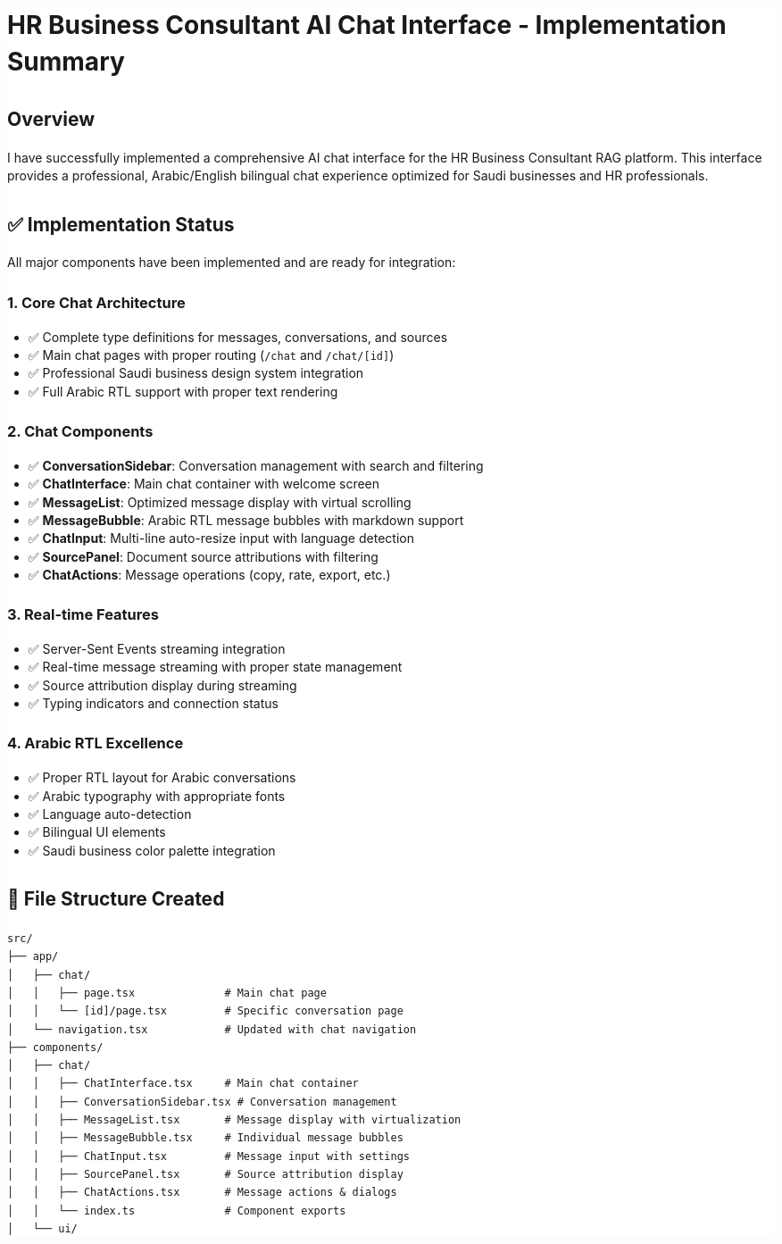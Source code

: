 # HR Business Consultant AI Chat Interface - Implementation Summary

## Overview

I have successfully implemented a comprehensive AI chat interface for the HR Business Consultant RAG platform. This interface provides a professional, Arabic/English bilingual chat experience optimized for Saudi businesses and HR professionals.

## ✅ Implementation Status

All major components have been implemented and are ready for integration:

### 1. **Core Chat Architecture**
- ✅ Complete type definitions for messages, conversations, and sources
- ✅ Main chat pages with proper routing (`/chat` and `/chat/[id]`)
- ✅ Professional Saudi business design system integration
- ✅ Full Arabic RTL support with proper text rendering

### 2. **Chat Components**
- ✅ **ConversationSidebar**: Conversation management with search and filtering
- ✅ **ChatInterface**: Main chat container with welcome screen
- ✅ **MessageList**: Optimized message display with virtual scrolling
- ✅ **MessageBubble**: Arabic RTL message bubbles with markdown support
- ✅ **ChatInput**: Multi-line auto-resize input with language detection
- ✅ **SourcePanel**: Document source attributions with filtering
- ✅ **ChatActions**: Message operations (copy, rate, export, etc.)

### 3. **Real-time Features**
- ✅ Server-Sent Events streaming integration
- ✅ Real-time message streaming with proper state management
- ✅ Source attribution display during streaming
- ✅ Typing indicators and connection status

### 4. **Arabic RTL Excellence**
- ✅ Proper RTL layout for Arabic conversations
- ✅ Arabic typography with appropriate fonts
- ✅ Language auto-detection
- ✅ Bilingual UI elements
- ✅ Saudi business color palette integration

## 📁 File Structure Created

```
src/
├── app/
│   ├── chat/
│   │   ├── page.tsx              # Main chat page
│   │   └── [id]/page.tsx         # Specific conversation page
│   └── navigation.tsx            # Updated with chat navigation
├── components/
│   ├── chat/
│   │   ├── ChatInterface.tsx     # Main chat container
│   │   ├── ConversationSidebar.tsx # Conversation management
│   │   ├── MessageList.tsx       # Message display with virtualization
│   │   ├── MessageBubble.tsx     # Individual message bubbles
│   │   ├── ChatInput.tsx         # Message input with settings
│   │   ├── SourcePanel.tsx       # Source attribution display
│   │   ├── ChatActions.tsx       # Message actions & dialogs
│   │   └── index.ts              # Component exports
│   └── ui/
```